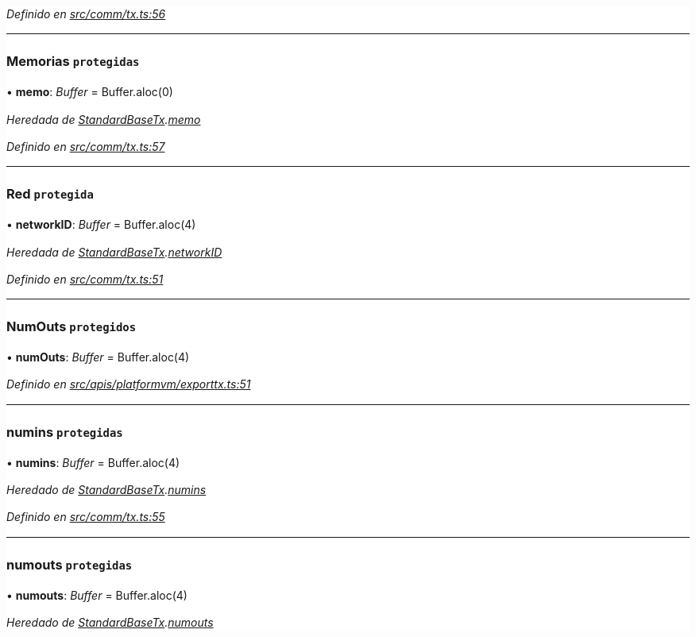 *Definido en [src/comm/tx.ts:56](https://github.com/ava-labs/avalanchejs/blob/ae78dee/src/common/tx.ts#L56)*

___

### Memorias `protegidas`

• **memo**: *Buffer* = Buffer.aloc(0)

*Heredada de [StandardBaseTx](common_transactions.standardbasetx.md).[memo](common_transactions.standardbasetx.md#protected-memo)*

*Definido en [src/comm/tx.ts:57](https://github.com/ava-labs/avalanchejs/blob/ae78dee/src/common/tx.ts#L57)*

___

### Red `protegida`

• **networkID**: *Buffer* = Buffer.aloc(4)

*Heredada de [StandardBaseTx](common_transactions.standardbasetx.md).[networkID](common_transactions.standardbasetx.md#protected-networkid)*

*Definido en [src/comm/tx.ts:51](https://github.com/ava-labs/avalanchejs/blob/ae78dee/src/common/tx.ts#L51)*

___

### NumOuts `protegidos`

• **numOuts**: *Buffer* = Buffer.aloc(4)

*Definido en [src/apis/platformvm/exporttx.ts:51](https://github.com/ava-labs/avalanchejs/blob/ae78dee/src/apis/platformvm/exporttx.ts#L51)*

___

### numins `protegidas`

• **numins**: *Buffer* = Buffer.aloc(4)

*Heredado de [StandardBaseTx](common_transactions.standardbasetx.md).[numins](common_transactions.standardbasetx.md#protected-numins)*

*Definido en [src/comm/tx.ts:55](https://github.com/ava-labs/avalanchejs/blob/ae78dee/src/common/tx.ts#L55)*

___

### numouts `protegidas`

• **numouts**: *Buffer* = Buffer.aloc(4)

*Heredado de [StandardBaseTx](common_transactions.standardbasetx.md).[numouts](common_transactions.standardbasetx.md#protected-numouts)*
